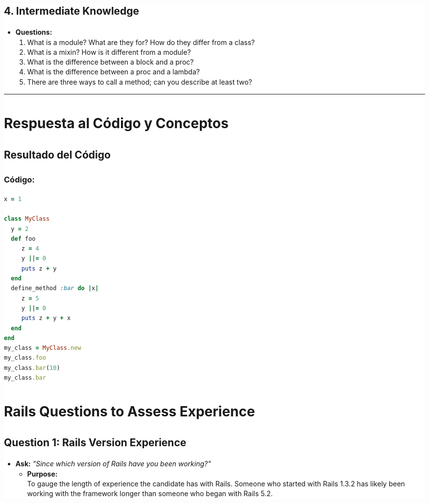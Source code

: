 
## 4. Intermediate Knowledge
- **Questions:**
  1. What is a module? What are they for? How do they differ from a class?  
  2. What is a mixin? How is it different from a module?  
  3. What is the difference between a block and a proc?  
  4. What is the difference between a proc and a lambda?  
  5. There are three ways to call a method; can you describe at least two?  

---



# Respuesta al Código y Conceptos

## **Resultado del Código**
### Código:
```ruby
x = 1 

class MyClass 
  y = 2 
  def foo 
     z = 4 
     y ||= 0 
     puts z + y 
  end 
  define_method :bar do |x| 
     z = 5 
     y ||= 0 
     puts z + y + x 
  end 
end 
my_class = MyClass.new 
my_class.foo 
my_class.bar(10) 
my_class.bar 

```

# Rails Questions to Assess Experience

## **Question 1: Rails Version Experience**
- **Ask:** *"Since which version of Rails have you been working?"*
  - **Purpose:**  
    To gauge the length of experience the candidate has with Rails. Someone who started with Rails 1.3.2 has likely been working with the framework longer than someone who began with Rails 5.2.
